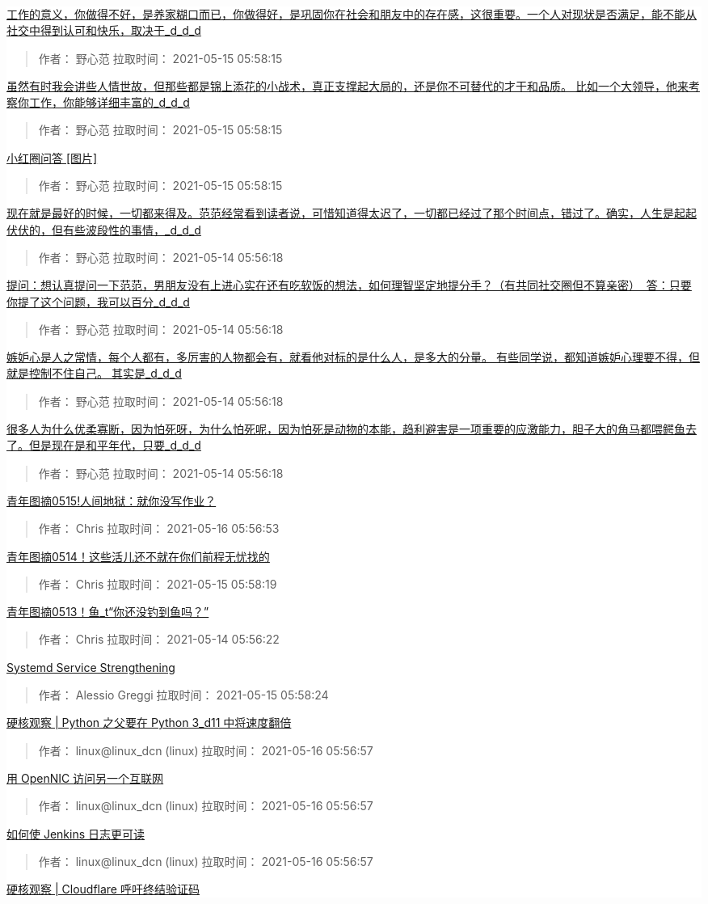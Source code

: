  [工作的意义，你做得不好，是养家糊口而已，你做得好，是巩固你在社会和朋友中的存在感，这很重要。一个人对现状是否满足，能不能从社交中得到认可和快乐，取决于_d_d_d](https://weibo.com/6543823943/KfrconWA0)

> 作者： 野心范  拉取时间： 2021-05-15 05:58:15

 [虽然有时我会讲些人情世故，但那些都是锦上添花的小战术，真正支撑起大局的，还是你不可替代的才干和品质。 比如一个大领导，他来考察你工作，你能够详细丰富的_d_d_d](https://weibo.com/6543823943/KfoLN6FkC)

> 作者： 野心范  拉取时间： 2021-05-15 05:58:15

 [小红圈问答 [图片]](https://weibo.com/6543823943/KfontxLf1)

> 作者： 野心范  拉取时间： 2021-05-15 05:58:15

 [现在就是最好的时候，一切都来得及。范范经常看到读者说，可惜知道得太迟了，一切都已经过了那个时间点，错过了。确实，人生是起起伏伏的，但有些波段性的事情，_d_d_d](https://weibo.com/6543823943/KfjphtKwp)

> 作者： 野心范  拉取时间： 2021-05-14 05:56:18

 [提问：想认真提问一下范范，男朋友没有上进心实在还有吃软饭的想法，如何理智坚定地提分手？（有共同社交圈但不算亲密）  答：只要你提了这个问题，我可以百分_d_d_d](https://weibo.com/6543823943/Kfhp95FyA)

> 作者： 野心范  拉取时间： 2021-05-14 05:56:18

 [嫉妒心是人之常情，每个人都有，多厉害的人物都会有，就看他对标的是什么人，是多大的分量。 有些同学说，都知道嫉妒心理要不得，但就是控制不住自己。 其实是_d_d_d](https://weibo.com/6543823943/KffMvv5jf)

> 作者： 野心范  拉取时间： 2021-05-14 05:56:18

 [很多人为什么优柔寡断，因为怕死呀，为什么怕死呢，因为怕死是动物的本能，趋利避害是一项重要的应激能力，胆子大的角马都喂鳄鱼去了。但是现在是和平年代，只要_d_d_d](https://weibo.com/6543823943/Kff3Sc0Kt)

> 作者： 野心范  拉取时间： 2021-05-14 05:56:18

 [青年图摘0515!人间地狱：就你没写作业？](https://qingniantuzhai.com/qing-nian-tu-zhai-0515-4/)

> 作者： Chris  拉取时间： 2021-05-16 05:56:53

 [青年图摘0514！这些活儿还不就在你们前程无忧找的](https://qingniantuzhai.com/qing-nian-tu-zhai-0514-3/)

> 作者： Chris  拉取时间： 2021-05-15 05:58:19

 [青年图摘0513！鱼_t“你还没钓到鱼吗？”](https://qingniantuzhai.com/qing-nian-tu-zhai-0512-4/)

> 作者： Chris  拉取时间： 2021-05-14 05:56:22

 [Systemd Service Strengthening](https://www.linuxjournal.com/content/systemd-service-strengthening)

> 作者： Alessio Greggi  拉取时间： 2021-05-15 05:58:24

 [硬核观察 | Python 之父要在 Python 3_d11 中将速度翻倍](https://linux.cn/article-13394-1.html?utm_source=rss&utm_medium=rss)

> 作者： linux@linux_dcn (linux)  拉取时间： 2021-05-16 05:56:57

 [用 OpenNIC 访问另一个互联网](https://linux.cn/article-13393-1.html?utm_source=rss&utm_medium=rss)

> 作者： linux@linux_dcn (linux)  拉取时间： 2021-05-16 05:56:57

 [如何使 Jenkins 日志更可读](https://linux.cn/article-13392-1.html?utm_source=rss&utm_medium=rss)

> 作者： linux@linux_dcn (linux)  拉取时间： 2021-05-16 05:56:57

 [硬核观察 | Cloudflare 呼吁终结验证码](https://linux.cn/article-13391-1.html?utm_source=rss&utm_medium=rss)
